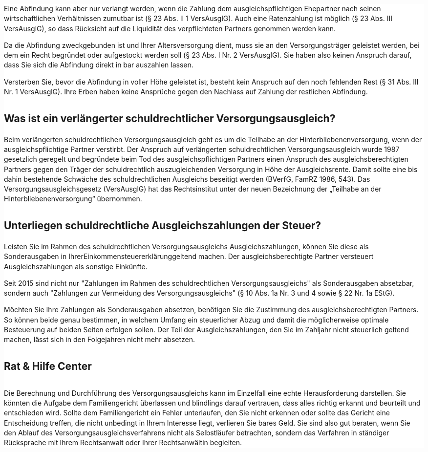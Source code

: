 Eine Abfindung kann aber nur verlangt werden, wenn die Zahlung dem ausgleichspflichtigen Ehepartner nach seinen wirtschaftlichen Verhältnissen zumutbar ist (§ 23 Abs. II 1 VersAusglG). Auch eine Ratenzahlung ist möglich (§ 23 Abs. III VersAusglG), so dass Rücksicht auf die Liquidität des verpflichteten Partners genommen werden kann.

Da die Abfindung zweckgebunden ist und Ihrer Altersversorgung dient, muss sie an den Versorgungsträger geleistet werden, bei dem ein Recht begründet oder aufgestockt werden soll (§ 23 Abs. I Nr. 2 VersAusglG). Sie haben also keinen Anspruch darauf, dass Sie sich die Abfindung direkt in bar auszahlen lassen.

Versterben Sie, bevor die Abfindung in voller Höhe geleistet ist, besteht kein Anspruch auf den noch fehlenden Rest (§ 31 Abs. III Nr. 1 VersAusglG). Ihre Erben haben keine Ansprüche gegen den Nachlass auf Zahlung der restlichen Abfindung.

## Was ist ein verlängerter schuldrechtlicher Versorgungsausgleich?

Beim verlängerten schuldrechtlichen Versorgungsausgleich geht es um die Teilhabe an der Hinterbliebenenversorgung, wenn der ausgleichspflichtige Partner verstirbt. Der Anspruch auf verlängerten schuldrechtlichen Versorgungsausgleich wurde 1987 gesetzlich geregelt und begründete beim Tod des ausgleichspflichtigen Partners einen Anspruch des ausgleichsberechtigten Partners gegen den Träger der schuldrechtlich auszugleichenden Versorgung in Höhe der Ausgleichsrente. Damit sollte eine bis dahin bestehende Schwäche des schuldrechtlichen Ausgleichs beseitigt werden (BVerfG, FamRZ 1986, 543). Das Versorgungsausgleichsgesetz (VersAusglG) hat das Rechtsinstitut unter der neuen Bezeichnung der „Teilhabe an der Hinterbliebenenversorgung“ übernommen.

## Unterliegen schuldrechtliche Ausgleichszahlungen der Steuer?

Leisten Sie im Rahmen des schuldrechtlichen Versorgungsausgleichs Ausgleichszahlungen, können Sie diese als Sonderausgaben in IhrerEinkommensteuererklärunggeltend machen. Der ausgleichsberechtigte Partner versteuert Ausgleichszahlungen als sonstige Einkünfte.

Seit 2015 sind nicht nur "Zahlungen im Rahmen des schuldrechtlichen Versorgungsausgleichs" als Sonderausgaben absetzbar, sondern auch "Zahlungen zur Vermeidung des Versorgungsausgleichs" (§ 10 Abs. 1a Nr. 3 und 4 sowie § 22 Nr. 1a EStG).

Möchten Sie Ihre Zahlungen als Sonderausgaben absetzen, benötigen Sie die Zustimmung des ausgleichsberechtigten Partners. So können beide genau bestimmen, in welchem Umfang ein steuerlicher Abzug und damit die möglicherweise optimale Besteuerung auf beiden Seiten erfolgen sollen. Der Teil der Ausgleichszahlungen, den Sie im Zahljahr nicht steuerlich geltend machen, lässt sich in den Folgejahren nicht mehr absetzen.

## Rat & Hilfe Center

## 

Die Berechnung und Durchführung des Versorgungsausgleichs kann im Einzelfall eine echte Herausforderung darstellen. Sie könnten die Aufgabe dem Familiengericht überlassen und blindlings darauf vertrauen, dass alles richtig erkannt und beurteilt und entschieden wird. Sollte dem Familiengericht ein Fehler unterlaufen, den Sie nicht erkennen oder sollte das Gericht eine Entscheidung treffen, die nicht unbedingt in Ihrem Interesse liegt, verlieren Sie bares Geld. Sie sind also gut beraten, wenn Sie den Ablauf des Versorgungsausgleichsverfahrens nicht als Selbstläufer betrachten, sondern das Verfahren in ständiger Rücksprache mit Ihrem Rechtsanwalt oder Ihrer Rechtsanwältin begleiten.
